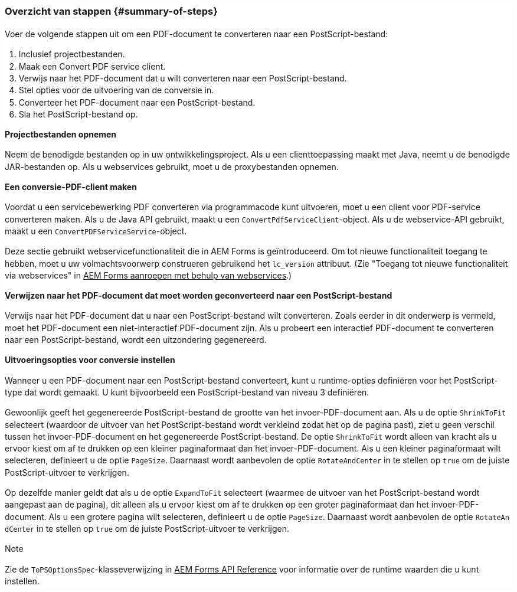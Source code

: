 ### Overzicht van stappen {#summary-of-steps}

Voer de volgende stappen uit om een PDF-document te converteren naar een PostScript-bestand:

1. Inclusief projectbestanden.
1. Maak een Convert PDF service client.
1. Verwijs naar het PDF-document dat u wilt converteren naar een PostScript-bestand.
1. Stel opties voor de uitvoering van de conversie in.
1. Converteer het PDF-document naar een PostScript-bestand.
1. Sla het PostScript-bestand op.

**Projectbestanden opnemen**

Neem de benodigde bestanden op in uw ontwikkelingsproject. Als u een clienttoepassing maakt met Java, neemt u de benodigde JAR-bestanden op. Als u webservices gebruikt, moet u de proxybestanden opnemen.

**Een conversie-PDF-client maken**

Voordat u een servicebewerking PDF converteren via programmacode kunt uitvoeren, moet u een client voor PDF-service converteren maken. Als u de Java API gebruikt, maakt u een `ConvertPdfServiceClient`-object. Als u de webservice-API gebruikt, maakt u een `ConvertPDFServiceService`-object.

Deze sectie gebruikt webservicefunctionaliteit die in AEM Forms is geïntroduceerd. Om tot nieuwe functionaliteit toegang te hebben, moet u uw volmachtsvoorwerp construeren gebruikend het `lc_version` attribuut. (Zie &quot;Toegang tot nieuwe functionaliteit via webservices&quot; in [AEM Forms aanroepen met behulp van webservices](/help/forms/developing/invoking-aem-forms-using-web.md#invoking-aem-forms-using-web-services).)

**Verwijzen naar het PDF-document dat moet worden geconverteerd naar een PostScript-bestand**

Verwijs naar het PDF-document dat u naar een PostScript-bestand wilt converteren. Zoals eerder in dit onderwerp is vermeld, moet het PDF-document een niet-interactief PDF-document zijn. Als u probeert een interactief PDF-document te converteren naar een PostScript-bestand, wordt een uitzondering gegenereerd.

**Uitvoeringsopties voor conversie instellen**

Wanneer u een PDF-document naar een PostScript-bestand converteert, kunt u runtime-opties definiëren voor het PostScript-type dat wordt gemaakt. U kunt bijvoorbeeld een PostScript-bestand van niveau 3 definiëren.

Gewoonlijk geeft het gegenereerde PostScript-bestand de grootte van het invoer-PDF-document aan. Als u de optie `ShrinkToFit` selecteert (waardoor de uitvoer van het PostScript-bestand wordt verkleind zodat het op de pagina past), ziet u geen verschil tussen het invoer-PDF-document en het gegenereerde PostScript-bestand. De optie `ShrinkToFit` wordt alleen van kracht als u ervoor kiest om af te drukken op een kleiner paginaformaat dan het invoer-PDF-document. Als u een kleiner paginaformaat wilt selecteren, definieert u de optie `PageSize`. Daarnaast wordt aanbevolen de optie `RotateAndCenter` in te stellen op `true` om de juiste PostScript-uitvoer te verkrijgen.

Op dezelfde manier geldt dat als u de optie `ExpandToFit` selecteert (waarmee de uitvoer van het PostScript-bestand wordt aangepast aan de pagina), dit alleen als u ervoor kiest om af te drukken op een groter paginaformaat dan het invoer-PDF-document. Als u een grotere pagina wilt selecteren, definieert u de optie `PageSize`. Daarnaast wordt aanbevolen de optie `RotateAndCenter` in te stellen op `true` om de juiste PostScript-uitvoer te verkrijgen.

>[!NOTE]
>
>Zie de `ToPSOptionsSpec`-klasseverwijzing in [AEM Forms API Reference](https://www.adobe.com/go/learn_aemforms_javadocs_63_en) voor informatie over de runtime waarden die u kunt instellen.
